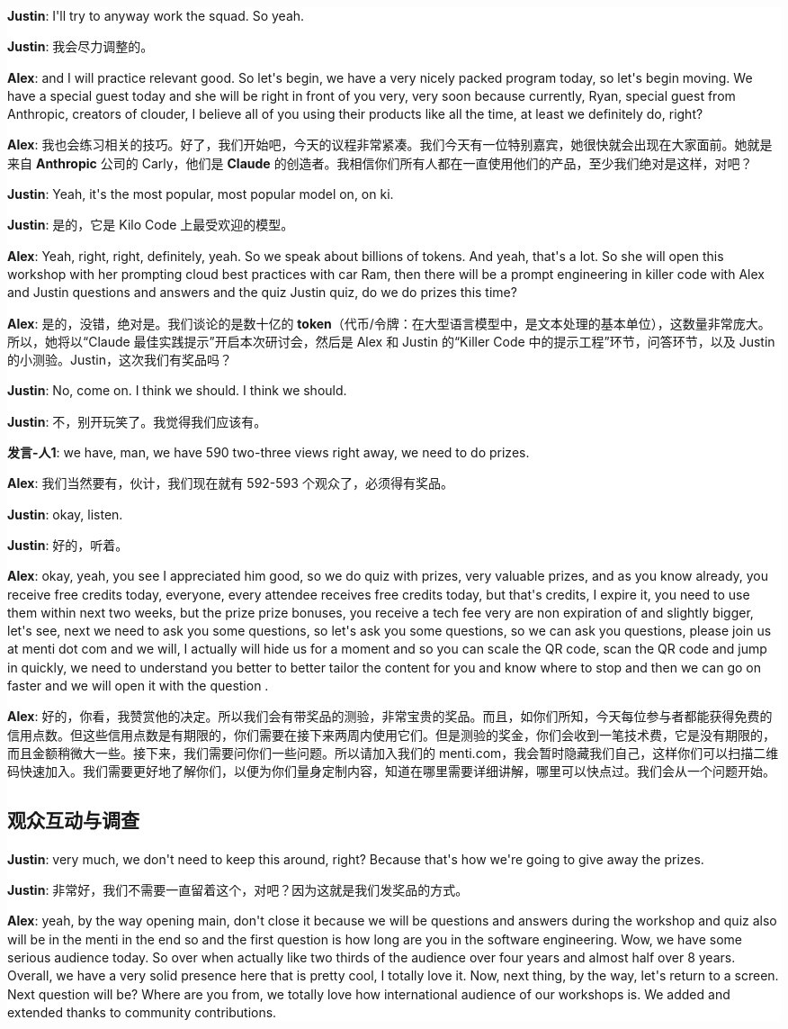 **Justin**: I'll try to anyway work the squad. So yeah.

**Justin**: 我会尽力调整的。

**Alex**: and I will practice relevant good. So let's begin, we have a very nicely packed program today, so let's begin moving. We have a special guest today and she will be right in front of you very, very soon because currently, Ryan, special guest from Anthropic, creators of clouder, I believe all of you using their products like all the time, at least we definitely do, right?

**Alex**: 我也会练习相关的技巧。好了，我们开始吧，今天的议程非常紧凑。我们今天有一位特别嘉宾，她很快就会出现在大家面前。她就是来自 **Anthropic** 公司的 Carly，他们是 **Claude** 的创造者。我相信你们所有人都在一直使用他们的产品，至少我们绝对是这样，对吧？

**Justin**: Yeah, it's the most popular, most popular model on, on ki.

**Justin**: 是的，它是 Kilo Code 上最受欢迎的模型。

**Alex**: Yeah, right, right, definitely, yeah. So we speak about billions of tokens. And yeah, that's a lot. So she will open this workshop with her prompting cloud best practices with car Ram, then there will be a prompt engineering in killer code with Alex and Justin questions and answers and the quiz Justin quiz, do we do prizes this time?

**Alex**: 是的，没错，绝对是。我们谈论的是数十亿的 **token**（代币/令牌：在大型语言模型中，是文本处理的基本单位），这数量非常庞大。所以，她将以“Claude 最佳实践提示”开启本次研讨会，然后是 Alex 和 Justin 的“Killer Code 中的提示工程”环节，问答环节，以及 Justin 的小测验。Justin，这次我们有奖品吗？

**Justin**: No, come on. I think we should. I think we should.

**Justin**: 不，别开玩笑了。我觉得我们应该有。

**发言-人1**: we have, man, we have 590 two-three views right away, we need to do prizes.

**Alex**: 我们当然要有，伙计，我们现在就有 592-593 个观众了，必须得有奖品。

**Justin**: okay, listen.

**Justin**: 好的，听着。

**Alex**: okay, yeah, you see I appreciated him good, so we do quiz with prizes, very valuable prizes, and as you know already, you receive free credits today, everyone, every attendee receives free credits today, but that's credits, I expire it, you need to use them within next two weeks, but the prize prize bonuses, you receive a tech fee very are non expiration of and slightly bigger, let's see, next we need to ask you some questions, so let's ask you some questions, so we can ask you questions, please join us at menti dot com and we will, I actually will hide us for a moment and so you can scale the QR code, scan the QR code and jump in quickly, we need to understand you better to better tailor the content for you and know where to stop and then we can go on faster and we will open it with the question .

**Alex**: 好的，你看，我赞赏他的决定。所以我们会有带奖品的测验，非常宝贵的奖品。而且，如你们所知，今天每位参与者都能获得免费的信用点数。但这些信用点数是有期限的，你们需要在接下来两周内使用它们。但是测验的奖金，你们会收到一笔技术费，它是没有期限的，而且金额稍微大一些。接下来，我们需要问你们一些问题。所以请加入我们的 menti.com，我会暂时隐藏我们自己，这样你们可以扫描二维码快速加入。我们需要更好地了解你们，以便为你们量身定制内容，知道在哪里需要详细讲解，哪里可以快点过。我们会从一个问题开始。

## 观众互动与调查

**Justin**: very much, we don't need to keep this around, right? Because that's how we're going to give away the prizes.

**Justin**: 非常好，我们不需要一直留着这个，对吧？因为这就是我们发奖品的方式。

**Alex**: yeah, by the way opening main, don't close it because we will be questions and answers during the workshop and quiz also will be in the menti in the end so and the first question is how long are you in the software engineering. Wow, we have some serious audience today. So over when actually like two thirds of the audience over four years and almost half over 8 years. Overall, we have a very solid presence here that is pretty cool, I totally love it. Now, next thing, by the way, let's return to a screen. Next question will be? Where are you from, we totally love how international audience of our workshops is. We added and extended thanks to community contributions.
